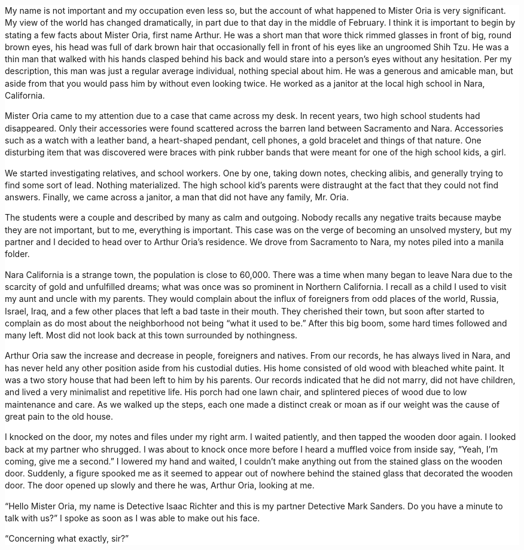 My name is not important and my occupation even less so, but the account of what happened to Mister Oria is very significant. My view of the world has changed dramatically, in part due to that day in the middle of February. I think it is important to begin by stating a few facts about Mister Oria, first name Arthur. He was a short man that wore thick rimmed glasses in front of big, round brown eyes, his head was full of dark brown hair that occasionally fell in front of his eyes like an ungroomed Shih Tzu. He was a thin man that walked with his hands clasped behind his back and would stare into a person’s eyes without any hesitation. Per my description, this man was just a regular average individual, nothing special about him. He was a generous and amicable man, but aside from that you would pass him by without even looking twice. He worked as a janitor at the local high school in Nara, California.

Mister Oria came to my attention due to a case that came across my desk. In recent years, two high school students had disappeared. Only their accessories were found scattered across the barren land between Sacramento and Nara. Accessories such as a watch with a leather band, a heart-shaped pendant, cell phones, a gold bracelet and things of that nature. One disturbing item that was discovered were braces with pink rubber bands that were meant for one of the high school kids, a girl. 

We started investigating relatives, and school workers. One by one, taking down notes, checking alibis, and generally trying to find some sort of lead. Nothing materialized. The high school kid’s parents were distraught at the fact that they could not find answers. Finally, we came across a janitor, a man that did not have any family, Mr. Oria.

The students were a couple and described by many as calm and outgoing. Nobody recalls any negative traits because maybe they are not important, but to me, everything is important. This case was on the verge of becoming an unsolved mystery, but my partner and I decided to head over to Arthur Oria’s residence. We drove from Sacramento to Nara, my notes piled into a manila folder. 

Nara California is a strange town, the population is close to 60,000. There was a time when many began to leave Nara due to the scarcity of gold and unfulfilled dreams; what was once was so prominent in Northern California. I recall as a child I used to visit my aunt and uncle with my parents. They would complain about the influx of foreigners from odd places of the world, Russia, Israel, Iraq, and a few other places that left a bad taste in their mouth. They cherished their town, but soon after started to complain as do most about the neighborhood not being “what it used to be.” After this big boom, some hard times followed and many left. Most did not look back at this town surrounded by nothingness.

Arthur Oria saw the increase and decrease in people, foreigners and natives. From our records, he has always lived in Nara, and has never held any other position aside from his custodial duties. His home consisted of old wood with bleached white paint. It was a two story house that had been left to him by his parents. Our records indicated that he did not marry, did not have children, and lived a very minimalist and repetitive life. His porch had one lawn chair, and splintered pieces of wood due to low maintenance and care. As we walked up the steps, each one made a distinct creak or moan as if our weight was the cause of great pain to the old house.

I knocked on the door, my notes and files under my right arm. I waited patiently, and then tapped the wooden door again. I looked back at my partner who shrugged. I was about to knock once more before I heard a muffled voice from inside say, “Yeah, I’m coming, give me a second.” I lowered my hand and waited, I couldn’t make anything out from the stained glass on the wooden door. Suddenly, a figure spooked me as it seemed to appear out of nowhere behind the stained glass that decorated the wooden door. The door opened up slowly and there he was, Arthur Oria, looking at me. 

“Hello Mister Oria, my name is Detective Isaac Richter and this is my partner Detective Mark Sanders. Do you have a minute to talk with us?” I spoke as soon as I was able to make out his face.

“Concerning what exactly, sir?”
